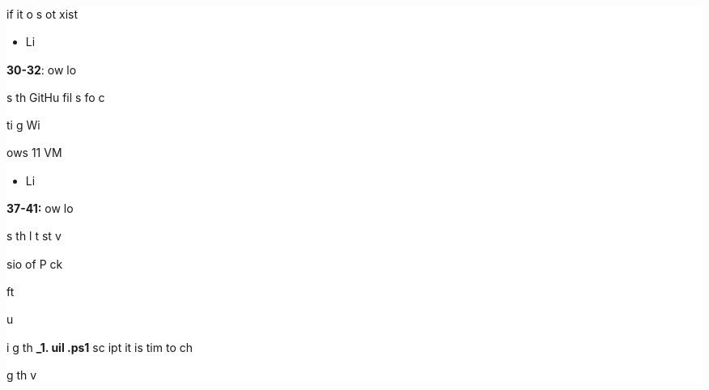 
 if it 
o
s 
ot 
xist
- Li

 **30-32**: 
ow
lo

s th
 GitHu
 fil
s fo
 c


ti
g 
 Wi

ows 11 VM
- Li

 **37-41:** 
ow
lo

s th
 l
t
st v

sio
 of P
ck




ft

 
u

i
g th
 **\_1.
uil
.ps1** sc
ipt it is tim
 to ch

g
 th
 v
